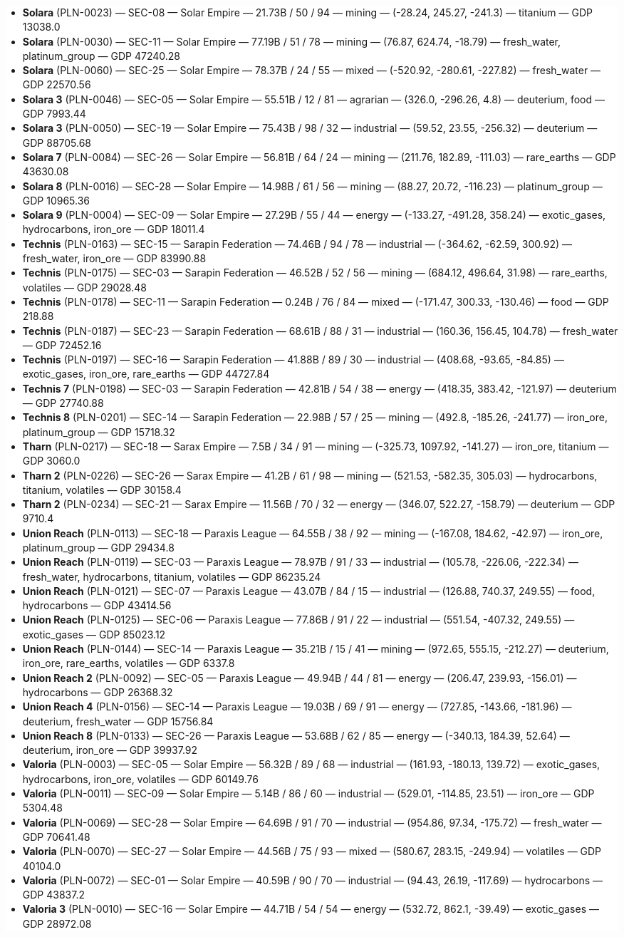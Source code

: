 - **Solara** (PLN-0023) — SEC-08 — Solar Empire — 21.73B / 50 / 94 — mining — (-28.24, 245.27, -241.3) — titanium — GDP 13038.0
- **Solara** (PLN-0030) — SEC-11 — Solar Empire — 77.19B / 51 / 78 — mining — (76.87, 624.74, -18.79) — fresh_water, platinum_group — GDP 47240.28
- **Solara** (PLN-0060) — SEC-25 — Solar Empire — 78.37B / 24 / 55 — mixed — (-520.92, -280.61, -227.82) — fresh_water — GDP 22570.56
- **Solara 3** (PLN-0046) — SEC-05 — Solar Empire — 55.51B / 12 / 81 — agrarian — (326.0, -296.26, 4.8) — deuterium, food — GDP 7993.44
- **Solara 3** (PLN-0050) — SEC-19 — Solar Empire — 75.43B / 98 / 32 — industrial — (59.52, 23.55, -256.32) — deuterium — GDP 88705.68
- **Solara 7** (PLN-0084) — SEC-26 — Solar Empire — 56.81B / 64 / 24 — mining — (211.76, 182.89, -111.03) — rare_earths — GDP 43630.08
- **Solara 8** (PLN-0016) — SEC-28 — Solar Empire — 14.98B / 61 / 56 — mining — (88.27, 20.72, -116.23) — platinum_group — GDP 10965.36
- **Solara 9** (PLN-0004) — SEC-09 — Solar Empire — 27.29B / 55 / 44 — energy — (-133.27, -491.28, 358.24) — exotic_gases, hydrocarbons, iron_ore — GDP 18011.4
- **Technis** (PLN-0163) — SEC-15 — Sarapin Federation — 74.46B / 94 / 78 — industrial — (-364.62, -62.59, 300.92) — fresh_water, iron_ore — GDP 83990.88
- **Technis** (PLN-0175) — SEC-03 — Sarapin Federation — 46.52B / 52 / 56 — mining — (684.12, 496.64, 31.98) — rare_earths, volatiles — GDP 29028.48
- **Technis** (PLN-0178) — SEC-11 — Sarapin Federation — 0.24B / 76 / 84 — mixed — (-171.47, 300.33, -130.46) — food — GDP 218.88
- **Technis** (PLN-0187) — SEC-23 — Sarapin Federation — 68.61B / 88 / 31 — industrial — (160.36, 156.45, 104.78) — fresh_water — GDP 72452.16
- **Technis** (PLN-0197) — SEC-16 — Sarapin Federation — 41.88B / 89 / 30 — industrial — (408.68, -93.65, -84.85) — exotic_gases, iron_ore, rare_earths — GDP 44727.84
- **Technis 7** (PLN-0198) — SEC-03 — Sarapin Federation — 42.81B / 54 / 38 — energy — (418.35, 383.42, -121.97) — deuterium — GDP 27740.88
- **Technis 8** (PLN-0201) — SEC-14 — Sarapin Federation — 22.98B / 57 / 25 — mining — (492.8, -185.26, -241.77) — iron_ore, platinum_group — GDP 15718.32
- **Tharn** (PLN-0217) — SEC-18 — Sarax Empire — 7.5B / 34 / 91 — mining — (-325.73, 1097.92, -141.27) — iron_ore, titanium — GDP 3060.0
- **Tharn 2** (PLN-0226) — SEC-26 — Sarax Empire — 41.2B / 61 / 98 — mining — (521.53, -582.35, 305.03) — hydrocarbons, titanium, volatiles — GDP 30158.4
- **Tharn 2** (PLN-0234) — SEC-21 — Sarax Empire — 11.56B / 70 / 32 — energy — (346.07, 522.27, -158.79) — deuterium — GDP 9710.4
- **Union Reach** (PLN-0113) — SEC-18 — Paraxis League — 64.55B / 38 / 92 — mining — (-167.08, 184.62, -42.97) — iron_ore, platinum_group — GDP 29434.8
- **Union Reach** (PLN-0119) — SEC-03 — Paraxis League — 78.97B / 91 / 33 — industrial — (105.78, -226.06, -222.34) — fresh_water, hydrocarbons, titanium, volatiles — GDP 86235.24
- **Union Reach** (PLN-0121) — SEC-07 — Paraxis League — 43.07B / 84 / 15 — industrial — (126.88, 740.37, 249.55) — food, hydrocarbons — GDP 43414.56
- **Union Reach** (PLN-0125) — SEC-06 — Paraxis League — 77.86B / 91 / 22 — industrial — (551.54, -407.32, 249.55) — exotic_gases — GDP 85023.12
- **Union Reach** (PLN-0144) — SEC-14 — Paraxis League — 35.21B / 15 / 41 — mining — (972.65, 555.15, -212.27) — deuterium, iron_ore, rare_earths, volatiles — GDP 6337.8
- **Union Reach 2** (PLN-0092) — SEC-05 — Paraxis League — 49.94B / 44 / 81 — energy — (206.47, 239.93, -156.01) — hydrocarbons — GDP 26368.32
- **Union Reach 4** (PLN-0156) — SEC-14 — Paraxis League — 19.03B / 69 / 91 — energy — (727.85, -143.66, -181.96) — deuterium, fresh_water — GDP 15756.84
- **Union Reach 8** (PLN-0133) — SEC-26 — Paraxis League — 53.68B / 62 / 85 — energy — (-340.13, 184.39, 52.64) — deuterium, iron_ore — GDP 39937.92
- **Valoria** (PLN-0003) — SEC-05 — Solar Empire — 56.32B / 89 / 68 — industrial — (161.93, -180.13, 139.72) — exotic_gases, hydrocarbons, iron_ore, volatiles — GDP 60149.76
- **Valoria** (PLN-0011) — SEC-09 — Solar Empire — 5.14B / 86 / 60 — industrial — (529.01, -114.85, 23.51) — iron_ore — GDP 5304.48
- **Valoria** (PLN-0069) — SEC-28 — Solar Empire — 64.69B / 91 / 70 — industrial — (954.86, 97.34, -175.72) — fresh_water — GDP 70641.48
- **Valoria** (PLN-0070) — SEC-27 — Solar Empire — 44.56B / 75 / 93 — mixed — (580.67, 283.15, -249.94) — volatiles — GDP 40104.0
- **Valoria** (PLN-0072) — SEC-01 — Solar Empire — 40.59B / 90 / 70 — industrial — (94.43, 26.19, -117.69) — hydrocarbons — GDP 43837.2
- **Valoria 3** (PLN-0010) — SEC-16 — Solar Empire — 44.71B / 54 / 54 — energy — (532.72, 862.1, -39.49) — exotic_gases — GDP 28972.08